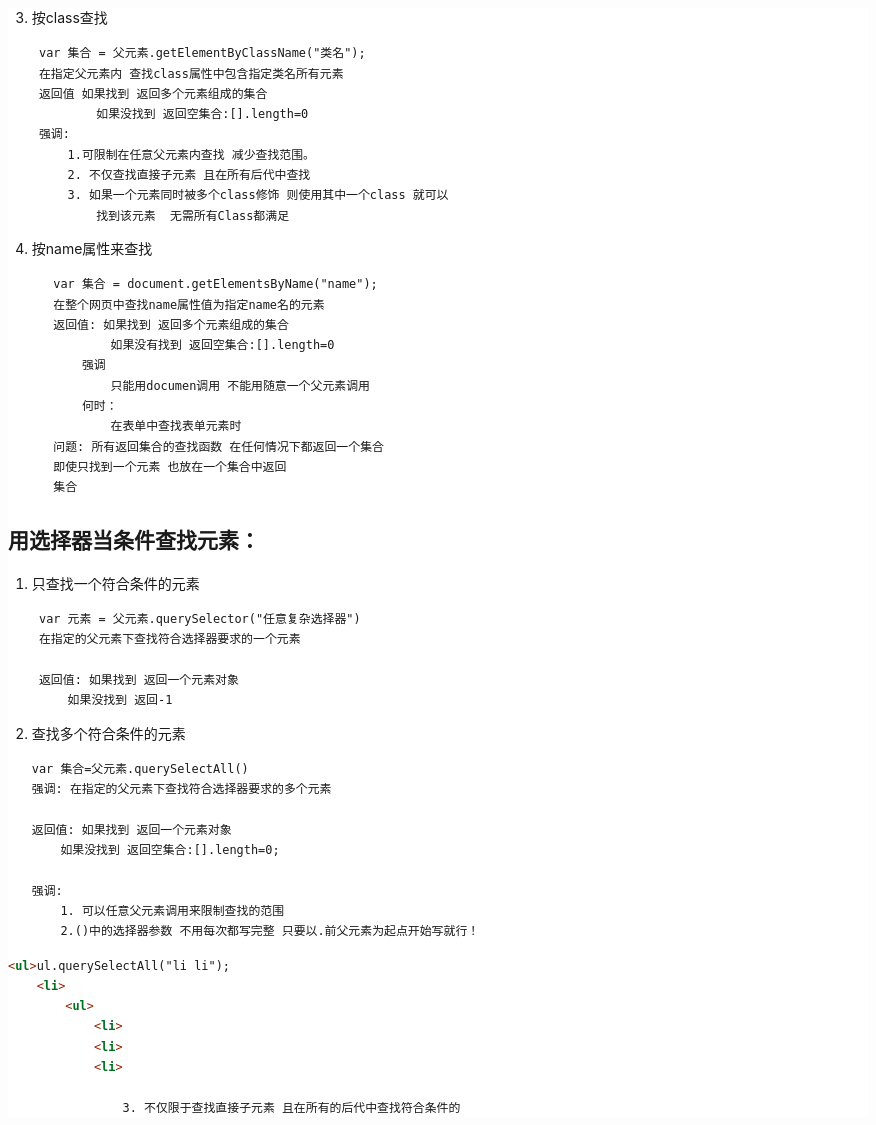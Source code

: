 3. 按class查找

        var 集合 = 父元素.getElementByClassName("类名");
        在指定父元素内 查找class属性中包含指定类名所有元素
        返回值 如果找到 返回多个元素组成的集合
                如果没找到 返回空集合:[].length=0
        强调: 
            1.可限制在任意父元素内查找 减少查找范围。
            2. 不仅查找直接子元素 且在所有后代中查找
            3. 如果一个元素同时被多个class修饰 则使用其中一个class 就可以
                找到该元素  无需所有Class都满足

4. 按name属性来查找

          var 集合 = document.getElementsByName("name");
          在整个网页中查找name属性值为指定name名的元素
          返回值: 如果找到 返回多个元素组成的集合
                  如果没有找到 返回空集合:[].length=0
              强调
                  只能用documen调用 不能用随意一个父元素调用
              何时： 
                  在表单中查找表单元素时
          问题: 所有返回集合的查找函数 在任何情况下都返回一个集合
          即使只找到一个元素 也放在一个集合中返回
          集合


## 用选择器当条件查找元素：
1. 只查找一个符合条件的元素
   
        var 元素 = 父元素.querySelector("任意复杂选择器")
        在指定的父元素下查找符合选择器要求的一个元素
        
        返回值: 如果找到 返回一个元素对象
            如果没找到 返回-1
    
2.  查找多个符合条件的元素
   
        var 集合=父元素.querySelectAll()
        强调: 在指定的父元素下查找符合选择器要求的多个元素
        
        返回值: 如果找到 返回一个元素对象
            如果没找到 返回空集合:[].length=0;
        
        强调:
        	1. 可以任意父元素调用来限制查找的范围
            2.()中的选择器参数 不用每次都写完整 只要以.前父元素为起点开始写就行！


```html
<ul>ul.querySelectAll("li li");
    <li>
        <ul>
            <li>
            <li>
            <li>

                3. 不仅限于查找直接子元素 且在所有的后代中查找符合条件的 
```

